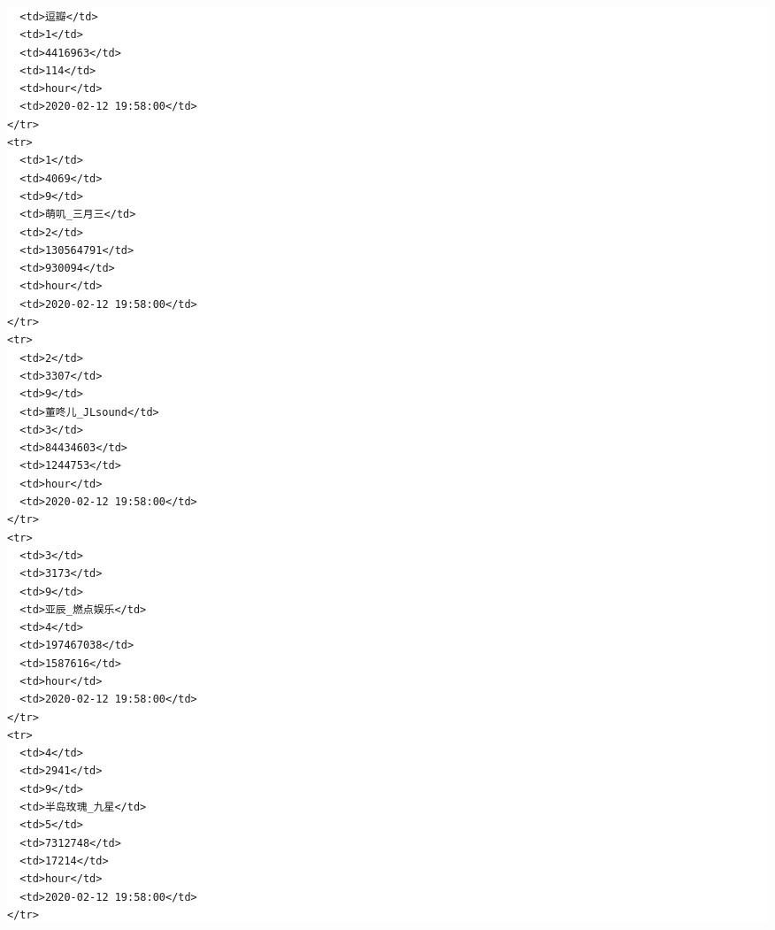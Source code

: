       <td>逗瓣</td>
      <td>1</td>
      <td>4416963</td>
      <td>114</td>
      <td>hour</td>
      <td>2020-02-12 19:58:00</td>
    </tr>
    <tr>
      <td>1</td>
      <td>4069</td>
      <td>9</td>
      <td>萌叽_三月三</td>
      <td>2</td>
      <td>130564791</td>
      <td>930094</td>
      <td>hour</td>
      <td>2020-02-12 19:58:00</td>
    </tr>
    <tr>
      <td>2</td>
      <td>3307</td>
      <td>9</td>
      <td>董咚儿_JLsound</td>
      <td>3</td>
      <td>84434603</td>
      <td>1244753</td>
      <td>hour</td>
      <td>2020-02-12 19:58:00</td>
    </tr>
    <tr>
      <td>3</td>
      <td>3173</td>
      <td>9</td>
      <td>亚辰_燃点娱乐</td>
      <td>4</td>
      <td>197467038</td>
      <td>1587616</td>
      <td>hour</td>
      <td>2020-02-12 19:58:00</td>
    </tr>
    <tr>
      <td>4</td>
      <td>2941</td>
      <td>9</td>
      <td>半岛玫瑰_九星</td>
      <td>5</td>
      <td>7312748</td>
      <td>17214</td>
      <td>hour</td>
      <td>2020-02-12 19:58:00</td>
    </tr>
  </tbody>
</table>
</div>
